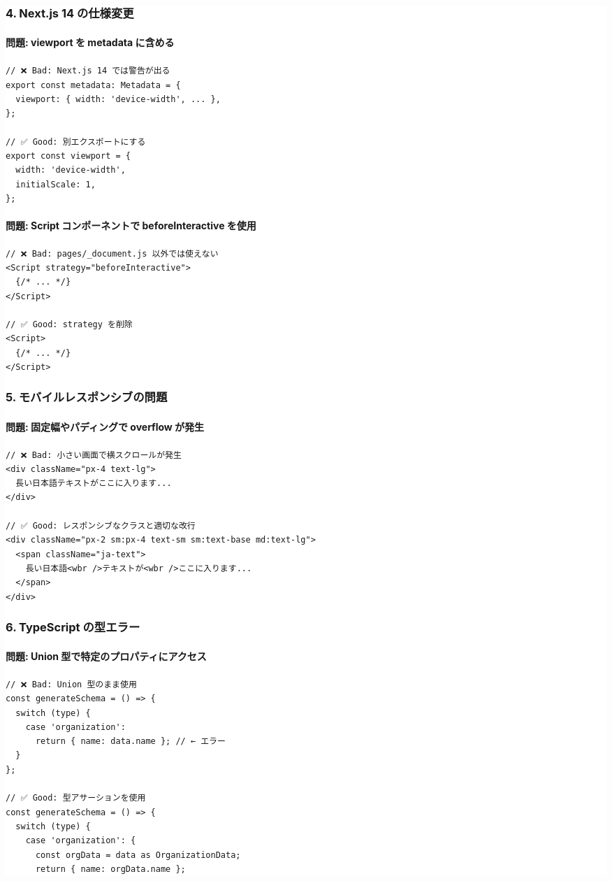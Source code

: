 ### 4. **Next.js 14 の仕様変更**

#### 問題: viewport を metadata に含める
```tsx
// ❌ Bad: Next.js 14 では警告が出る
export const metadata: Metadata = {
  viewport: { width: 'device-width', ... },
};

// ✅ Good: 別エクスポートにする
export const viewport = {
  width: 'device-width',
  initialScale: 1,
};
```

#### 問題: Script コンポーネントで beforeInteractive を使用
```tsx
// ❌ Bad: pages/_document.js 以外では使えない
<Script strategy="beforeInteractive">
  {/* ... */}
</Script>

// ✅ Good: strategy を削除
<Script>
  {/* ... */}
</Script>
```

### 5. **モバイルレスポンシブの問題**

#### 問題: 固定幅やパディングで overflow が発生
```tsx
// ❌ Bad: 小さい画面で横スクロールが発生
<div className="px-4 text-lg">
  長い日本語テキストがここに入ります...
</div>

// ✅ Good: レスポンシブなクラスと適切な改行
<div className="px-2 sm:px-4 text-sm sm:text-base md:text-lg">
  <span className="ja-text">
    長い日本語<wbr />テキストが<wbr />ここに入ります...
  </span>
</div>
```

### 6. **TypeScript の型エラー**

#### 問題: Union 型で特定のプロパティにアクセス
```tsx
// ❌ Bad: Union 型のまま使用
const generateSchema = () => {
  switch (type) {
    case 'organization':
      return { name: data.name }; // ← エラー
  }
};

// ✅ Good: 型アサーションを使用
const generateSchema = () => {
  switch (type) {
    case 'organization': {
      const orgData = data as OrganizationData;
      return { name: orgData.name };
```